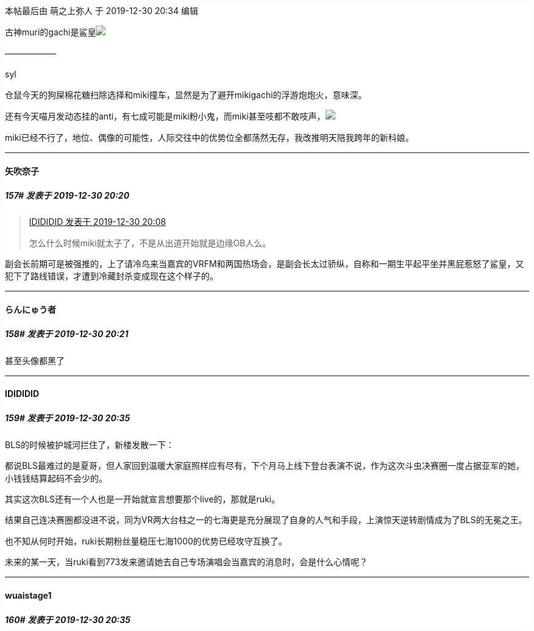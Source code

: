 
 本帖最后由 萌之上弥人 于 2019-12-30 20:34 编辑 

古神muri的gachi是鲨皇<img src="https://static.saraba1st.com/image/smiley/face2017/138.png" referrerpolicy="no-referrer">

——————

syl

仓鼠今天的狗屎棉花糖扫除选择和miki撞车，显然是为了避开mikigachi的浮游炮炮火，意味深。

还有今天喵月发动态挂的anti，有七成可能是miki粉小鬼，而miki甚至吱都不敢吱声，<img src="https://static.saraba1st.com/image/smiley/face2017/139.png" referrerpolicy="no-referrer">

miki已经不行了，地位、偶像的可能性，人际交往中的优势位全都荡然无存，我改推明天陪我跨年的新科娘。


-----

####  矢吹奈子  
##### 157#       发表于 2019-12-30 20:20


<blockquote><a href="httphttps://bbs.saraba1st.com/2b/forum.php?mod=redirect&amp;goto=findpost&amp;pid=46037476&amp;ptid=1906409" target="_blank">IDIDIDID 发表于 2019-12-30 20:08</a>

怎么什么时候miki就太子了，不是从出道开始就是边缘OB人么。</blockquote>
副会长前期可是被强推的，上了请冷鸟来当嘉宾的VRFM和两国热场会，是副会长太过骄纵，自称和一期生平起平坐并黑屁惹怒了鲨皇，又犯下了路线错误，才遭到冷藏封杀变成现在这个样子的。


-----

####  らんにゅう者  
##### 158#       发表于 2019-12-30 20:21


甚至头像都黑了


-----

####  IDIDIDID  
##### 159#       发表于 2019-12-30 20:35


BLS的时候被护城河拦住了，新楼发散一下：


都说BLS最难过的是夏哥，但人家回到温暖大家庭照样应有尽有，下个月马上线下登台表演不说，作为这次斗虫决赛圈一度占据亚军的她，小钱钱结算起码不会少的。

其实这次BLS还有一个人也是一开始就宣言想要那个live的，那就是ruki。

结果自己连决赛圈都没进不说，同为VR两大台柱之一的七海更是充分展现了自身的人气和手段，上演惊天逆转剧情成为了BLS的无冕之王。

也不知从何时开始，ruki长期粉丝量稳压七海1000的优势已经攻守互换了。

未来的某一天，当ruki看到773发来邀请她去自己专场演唱会当嘉宾的消息时，会是什么心情呢？


-----

####  wuaistage1  
##### 160#       发表于 2019-12-30 20:35
